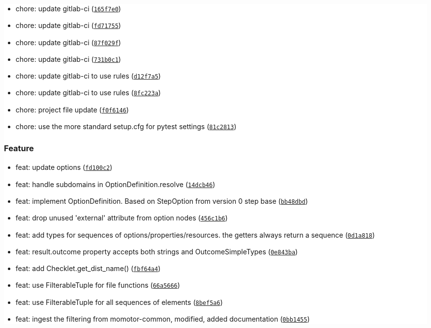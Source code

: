 * chore: update gitlab-ci ([`165f7e0`](https://gitlab.tue.nl/momotor/engine-py3/momotor-bundles/-/commit/165f7e0503c75f9a017e07cd88b859bab7bb11e9))

* chore: update gitlab-ci ([`fd71755`](https://gitlab.tue.nl/momotor/engine-py3/momotor-bundles/-/commit/fd71755b773f315806bc256c82d4d4b62e03e6d9))

* chore: update gitlab-ci ([`87f029f`](https://gitlab.tue.nl/momotor/engine-py3/momotor-bundles/-/commit/87f029f579c7a03ff2f5fd56e4a6f172ba63c82c))

* chore: update gitlab-ci ([`731b0c1`](https://gitlab.tue.nl/momotor/engine-py3/momotor-bundles/-/commit/731b0c17654b4a74085c80bc7e3ac6990374cc71))

* chore: update gitlab-ci to use rules ([`d12f7a5`](https://gitlab.tue.nl/momotor/engine-py3/momotor-bundles/-/commit/d12f7a5704d6911aec6ee9f613c8142d31fd27ae))

* chore: update gitlab-ci to use rules ([`8fc223a`](https://gitlab.tue.nl/momotor/engine-py3/momotor-bundles/-/commit/8fc223a761498a37744832f913987c742f35e2aa))

* chore: project file update ([`f0f6146`](https://gitlab.tue.nl/momotor/engine-py3/momotor-bundles/-/commit/f0f6146a9957a53f3aef1e47db4394d9be0a9886))

* chore: use the more standard setup.cfg for pytest settings ([`81c2813`](https://gitlab.tue.nl/momotor/engine-py3/momotor-bundles/-/commit/81c281317336b2dfa788f7d9fc256ff9c3e0deb8))

### Feature

* feat: update options ([`fd100c2`](https://gitlab.tue.nl/momotor/engine-py3/momotor-bundles/-/commit/fd100c220e46d4aaa3be8f0b315708fec2433cfd))

* feat: handle subdomains in OptionDefinition.resolve ([`14dcb46`](https://gitlab.tue.nl/momotor/engine-py3/momotor-bundles/-/commit/14dcb463a5769ff68d32b56c819148559a8ccc87))

* feat: implement OptionDefinition. Based on StepOption from version 0 step base ([`bb48dbd`](https://gitlab.tue.nl/momotor/engine-py3/momotor-bundles/-/commit/bb48dbd5cd9dd293b9fcbf6c941eb4e1d36d02f5))

* feat: drop unused &#39;external&#39; attribute from option nodes ([`456c1b6`](https://gitlab.tue.nl/momotor/engine-py3/momotor-bundles/-/commit/456c1b6d589c7d85ba9471d2940201b0db05210b))

* feat: add types for sequences of options/properties/resources. the getters always return a sequence ([`0d1a818`](https://gitlab.tue.nl/momotor/engine-py3/momotor-bundles/-/commit/0d1a8180afee29ed447c657f20013d420cc74714))

* feat: result.outcome property accepts both strings and OutcomeSimpleTypes ([`0e843ba`](https://gitlab.tue.nl/momotor/engine-py3/momotor-bundles/-/commit/0e843ba8d1600e2de1b66450bf6949e311bfc9e3))

* feat: add Checklet.get_dist_name() ([`fbf64a4`](https://gitlab.tue.nl/momotor/engine-py3/momotor-bundles/-/commit/fbf64a4912a79411dfdb2a3c60264f9ea9d7dfbd))

* feat: use FilterableTuple for file functions ([`66a5666`](https://gitlab.tue.nl/momotor/engine-py3/momotor-bundles/-/commit/66a56669a62c85c20e1501906369a69104ac9418))

* feat: use FilterableTuple for all sequences of elements ([`8bef5a6`](https://gitlab.tue.nl/momotor/engine-py3/momotor-bundles/-/commit/8bef5a620d22f1f6df687514cf2293af7a8e84bb))

* feat: ingest the filtering from momotor-common, modified, added documentation ([`0bb1455`](https://gitlab.tue.nl/momotor/engine-py3/momotor-bundles/-/commit/0bb1455156dffaf785c510b8da75f099a42f9505))
